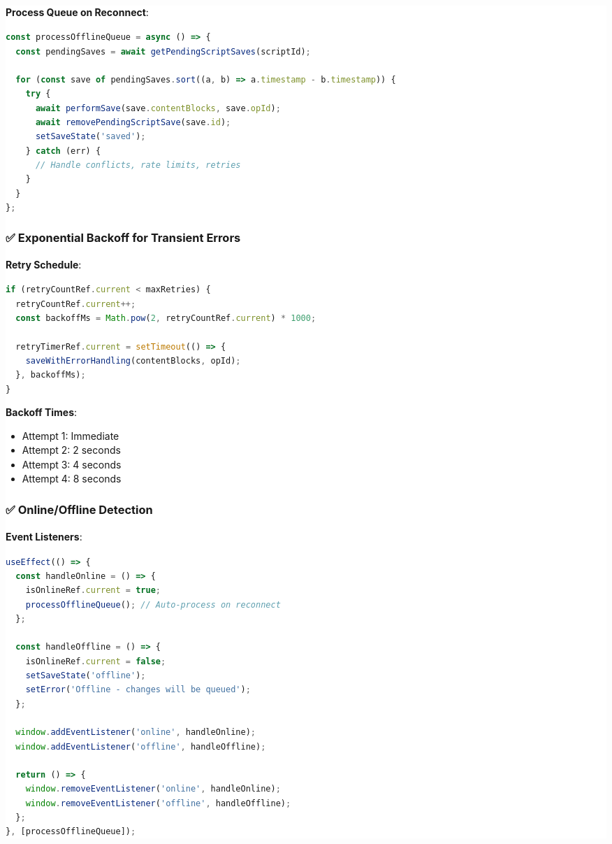 **Process Queue on Reconnect**:
```typescript
const processOfflineQueue = async () => {
  const pendingSaves = await getPendingScriptSaves(scriptId);

  for (const save of pendingSaves.sort((a, b) => a.timestamp - b.timestamp)) {
    try {
      await performSave(save.contentBlocks, save.opId);
      await removePendingScriptSave(save.id);
      setSaveState('saved');
    } catch (err) {
      // Handle conflicts, rate limits, retries
    }
  }
};
```

### ✅ Exponential Backoff for Transient Errors

**Retry Schedule**:
```typescript
if (retryCountRef.current < maxRetries) {
  retryCountRef.current++;
  const backoffMs = Math.pow(2, retryCountRef.current) * 1000;

  retryTimerRef.current = setTimeout(() => {
    saveWithErrorHandling(contentBlocks, opId);
  }, backoffMs);
}
```

**Backoff Times**:
- Attempt 1: Immediate
- Attempt 2: 2 seconds
- Attempt 3: 4 seconds
- Attempt 4: 8 seconds

### ✅ Online/Offline Detection

**Event Listeners**:
```typescript
useEffect(() => {
  const handleOnline = () => {
    isOnlineRef.current = true;
    processOfflineQueue(); // Auto-process on reconnect
  };

  const handleOffline = () => {
    isOnlineRef.current = false;
    setSaveState('offline');
    setError('Offline - changes will be queued');
  };

  window.addEventListener('online', handleOnline);
  window.addEventListener('offline', handleOffline);

  return () => {
    window.removeEventListener('online', handleOnline);
    window.removeEventListener('offline', handleOffline);
  };
}, [processOfflineQueue]);
```
